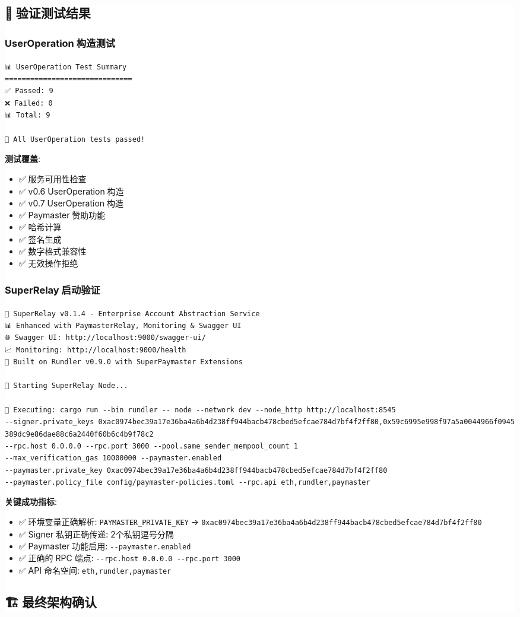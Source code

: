 ## 🧪 验证测试结果

### UserOperation 构造测试
```
📊 UserOperation Test Summary
==============================
✅ Passed: 9
❌ Failed: 0
📊 Total: 9

🎉 All UserOperation tests passed!
```

**测试覆盖**:
- ✅ 服务可用性检查
- ✅ v0.6 UserOperation 构造
- ✅ v0.7 UserOperation 构造  
- ✅ Paymaster 赞助功能
- ✅ 哈希计算
- ✅ 签名生成
- ✅ 数字格式兼容性
- ✅ 无效操作拒绝

### SuperRelay 启动验证
```
🚀 SuperRelay v0.1.4 - Enterprise Account Abstraction Service
📊 Enhanced with PaymasterRelay, Monitoring & Swagger UI
🌐 Swagger UI: http://localhost:9000/swagger-ui/
📈 Monitoring: http://localhost:9000/health
🔧 Built on Rundler v0.9.0 with SuperPaymaster Extensions

🚀 Starting SuperRelay Node...

🔧 Executing: cargo run --bin rundler -- node --network dev --node_http http://localhost:8545 
--signer.private_keys 0xac0974bec39a17e36ba4a6b4d238ff944bacb478cbed5efcae784d7bf4f2ff80,0x59c6995e998f97a5a0044966f0945389dc9e86dae88c6a2440f60b6c4b9f78c2 
--rpc.host 0.0.0.0 --rpc.port 3000 --pool.same_sender_mempool_count 1 
--max_verification_gas 10000000 --paymaster.enabled 
--paymaster.private_key 0xac0974bec39a17e36ba4a6b4d238ff944bacb478cbed5efcae784d7bf4f2ff80 
--paymaster.policy_file config/paymaster-policies.toml --rpc.api eth,rundler,paymaster
```

**关键成功指标**:
- ✅ 环境变量正确解析: `PAYMASTER_PRIVATE_KEY` → `0xac0974bec39a17e36ba4a6b4d238ff944bacb478cbed5efcae784d7bf4f2ff80`
- ✅ Signer 私钥正确传递: 2个私钥逗号分隔
- ✅ Paymaster 功能启用: `--paymaster.enabled`
- ✅ 正确的 RPC 端点: `--rpc.host 0.0.0.0 --rpc.port 3000`
- ✅ API 命名空间: `eth,rundler,paymaster`

## 🏗️ 最终架构确认
